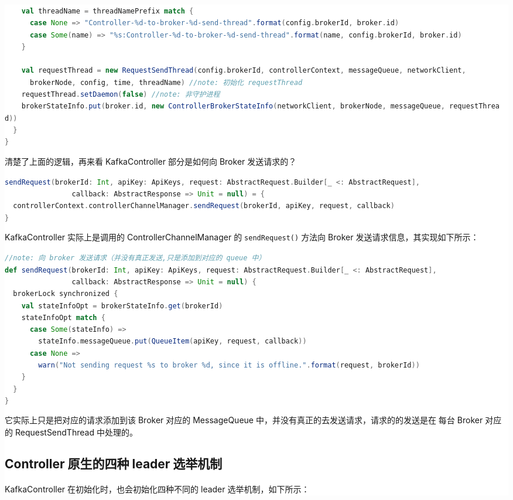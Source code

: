 ```scala
    val threadName = threadNamePrefix match {
      case None => "Controller-%d-to-broker-%d-send-thread".format(config.brokerId, broker.id)
      case Some(name) => "%s:Controller-%d-to-broker-%d-send-thread".format(name, config.brokerId, broker.id)
    }

    val requestThread = new RequestSendThread(config.brokerId, controllerContext, messageQueue, networkClient,
      brokerNode, config, time, threadName) //note: 初始化 requestThread
    requestThread.setDaemon(false) //note: 非守护进程
    brokerStateInfo.put(broker.id, new ControllerBrokerStateInfo(networkClient, brokerNode, messageQueue, requestThread))
  }
}

```

清楚了上面的逻辑，再来看 KafkaController 部分是如何向 Broker 发送请求的？

```scala
sendRequest(brokerId: Int, apiKey: ApiKeys, request: AbstractRequest.Builder[_ <: AbstractRequest],
                callback: AbstractResponse => Unit = null) = {
  controllerContext.controllerChannelManager.sendRequest(brokerId, apiKey, request, callback)
}

```

KafkaController 实际上是调用的 ControllerChannelManager 的 `sendRequest()` 方法向 Broker 发送请求信息，其实现如下所示：

```scala
//note: 向 broker 发送请求（并没有真正发送,只是添加到对应的 queue 中）
def sendRequest(brokerId: Int, apiKey: ApiKeys, request: AbstractRequest.Builder[_ <: AbstractRequest],
                callback: AbstractResponse => Unit = null) {
  brokerLock synchronized {
    val stateInfoOpt = brokerStateInfo.get(brokerId)
    stateInfoOpt match {
      case Some(stateInfo) =>
        stateInfo.messageQueue.put(QueueItem(apiKey, request, callback))
      case None =>
        warn("Not sending request %s to broker %d, since it is offline.".format(request, brokerId))
    }
  }
}

```

它实际上只是把对应的请求添加到该 Broker 对应的 MessageQueue 中，并没有真正的去发送请求，请求的的发送是在 每台 Broker 对应的 RequestSendThread 中处理的。

## Controller 原生的四种 leader 选举机制

KafkaController 在初始化时，也会初始化四种不同的 leader 选举机制，如下所示：
